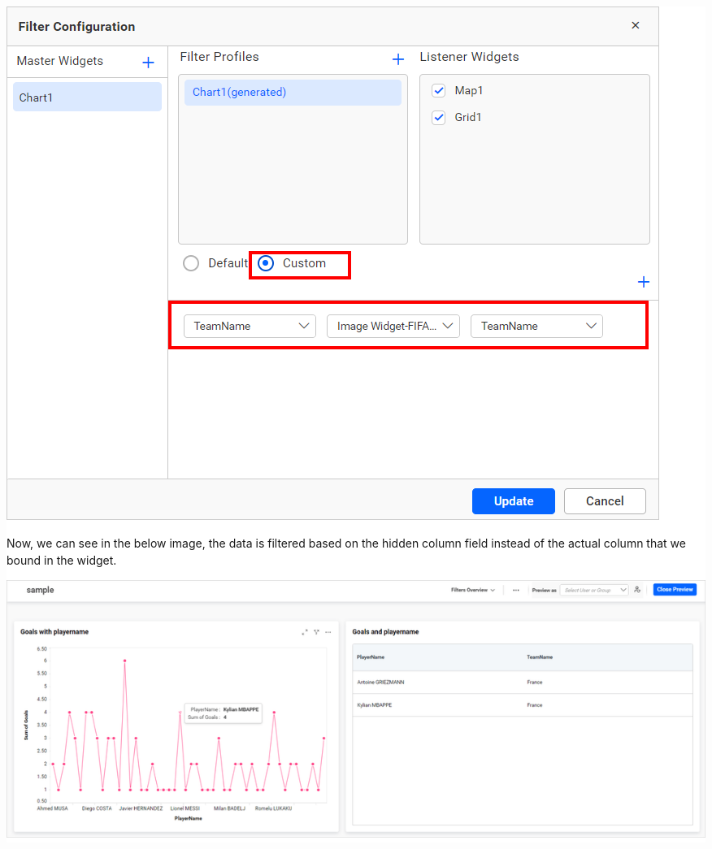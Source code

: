 ![Filtering](/static/assets/embedded/visualizing-data/visualization-widgets/images/line-chart/custom.png)

Now, we can see in the below image, the data is filtered based on the hidden column field instead of the actual column that we bound in the widget. 

![Filtering](/static/assets/embedded/visualizing-data/visualization-widgets/images/line-chart/hidden-column-filter.png)
